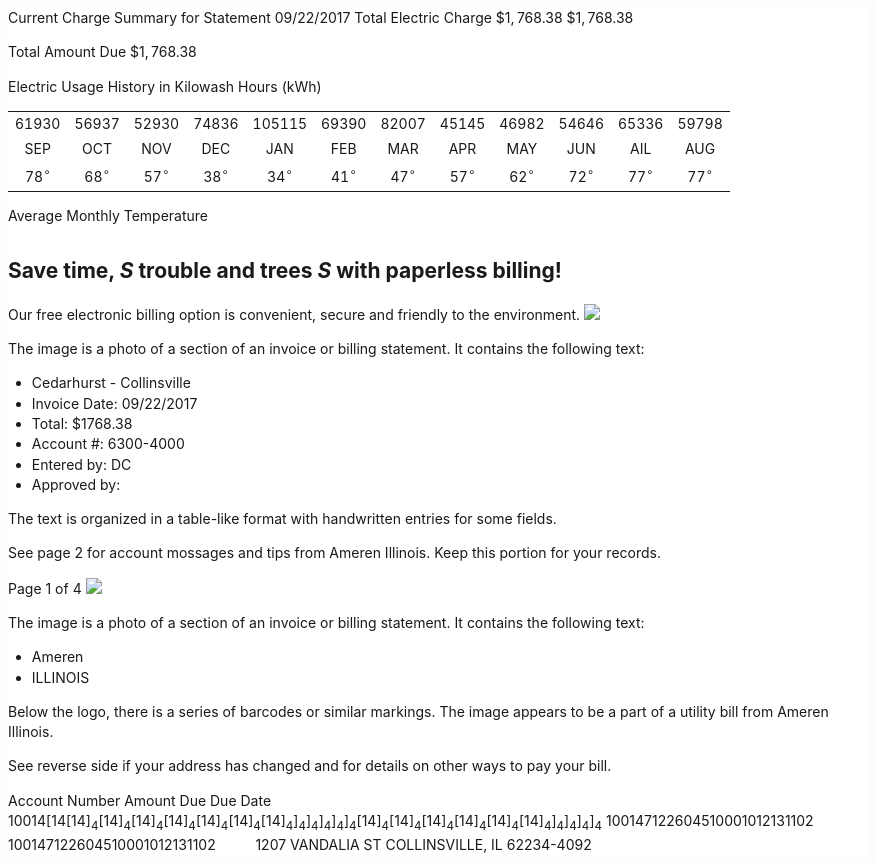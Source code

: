 Current Charge Summary for Statement 09/22/2017
Total Electric Charge
$\$ 1,768.38$
$\$ 1,768.38$

Total Amount Due
$\$ 1,768.38$

Electric Usage History in Kilowash Hours (kWh)

|  |  |  |  |  |  |  |  |  |  |  |  |
| :--: | :--: | :--: | :--: | :--: | :--: | :--: | :--: | :--: | :--: | :--: | :--: |
| 61930 | 56937 | 52930 | 74836 | 105115 | 69390 | 82007 | 45145 | 46982 | 54646 | 65336 | 59798 | 54346 |
| SEP | OCT | NOV | DEC | JAN | FEB | MAR | APR | MAY | JUN | AIL | AUG | SEP |
| $78^{\circ}$ | $68^{\circ}$ | $57^{\circ}$ | $38^{\circ}$ | $34^{\circ}$ | $41^{\circ}$ | $47^{\circ}$ | $57^{\circ}$ | $62^{\circ}$ | $72^{\circ}$ | $77^{\circ}$ | $77^{\circ}$ | $70^{\circ}$ |

Average Monthly Temperature

## Save time, $S$ trouble and trees $S$ with paperless billing!

Our free electronic billing option is convenient, secure and friendly to the environment.
![](images/img-18.jpeg)

The image is a photo of a section of an invoice or billing statement. It contains the following text:

- Cedarhurst - Collinsville
- Invoice Date: 09/22/2017
- Total: $1768.38
- Account #: 6300-4000
- Entered by: DC
- Approved by: 

The text is organized in a table-like format with handwritten entries for some fields.

See page 2 for account mossages and tips from Ameren Illinois. Keep this portion for your records.

Page 1 of 4
![](images/img-19.jpeg)

The image is a photo of a section of an invoice or billing statement. It contains the following text:

- Ameren
- ILLINOIS

Below the logo, there is a series of barcodes or similar markings. The image appears to be a part of a utility bill from Ameren Illinois.

See reverse side if your address has changed and for details on other ways to pay your bill.

Account Number
Amount Due
Due Date
$10014\left[14[14]_{4}\left[14]_{4}\left[14]_{4}\left[14]_{4}\left[14]_{4}\left[14]_{4}\left[14]_{4}\right]_{4}\right]_{4}\right]_{4}\right]_{4}\right]_{4}\left[14]_{4}\left[14]_{4}\left[14]_{4}\left[14]_{4}\left[14]_{4}\left[14]_{4}\right]_{4}\right]_{4}\right]_{4}\right]_{4}$
$100147122604510001012131102$
$\qquad$
$100147122604510001012131102$
$\qquad$
$1207$ VANDALIA ST
COLLINSVILLE, IL 62234-4092


[^0]:    INT: 1271
[^0]:    See pages 2 for account messages and tips from Ameren Illinois.